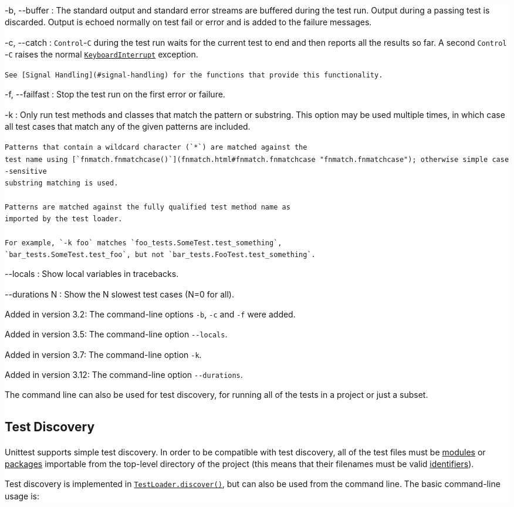 -b, --buffer
:   The standard output and standard error streams are buffered during the test
    run. Output during a passing test is discarded. Output is echoed normally
    on test fail or error and is added to the failure messages.

-c, --catch
:   `Control`-`C` during the test run waits for the current test to end and then
    reports all the results so far. A second `Control`-`C` raises the normal
    [`KeyboardInterrupt`](exceptions.html#KeyboardInterrupt "KeyboardInterrupt") exception.

    See [Signal Handling](#signal-handling) for the functions that provide this functionality.

-f, --failfast
:   Stop the test run on the first error or failure.

-k
:   Only run test methods and classes that match the pattern or substring.
    This option may be used multiple times, in which case all test cases that
    match any of the given patterns are included.

    Patterns that contain a wildcard character (`*`) are matched against the
    test name using [`fnmatch.fnmatchcase()`](fnmatch.html#fnmatch.fnmatchcase "fnmatch.fnmatchcase"); otherwise simple case-sensitive
    substring matching is used.

    Patterns are matched against the fully qualified test method name as
    imported by the test loader.

    For example, `-k foo` matches `foo_tests.SomeTest.test_something`,
    `bar_tests.SomeTest.test_foo`, but not `bar_tests.FooTest.test_something`.

--locals
:   Show local variables in tracebacks.

--durations N
:   Show the N slowest test cases (N=0 for all).

Added in version 3.2: The command-line options `-b`, `-c` and `-f` were added.

Added in version 3.5: The command-line option `--locals`.

Added in version 3.7: The command-line option `-k`.

Added in version 3.12: The command-line option `--durations`.

The command line can also be used for test discovery, for running all of the
tests in a project or just a subset.

Test Discovery
--------------

Unittest supports simple test discovery. In order to be compatible with test
discovery, all of the test files must be [modules](../tutorial/modules.html#tut-modules) or
[packages](../tutorial/modules.html#tut-packages) importable from the top-level directory of
the project (this means that their filenames must be valid [identifiers](../reference/lexical_analysis.html#identifiers)).

Test discovery is implemented in [`TestLoader.discover()`](#unittest.TestLoader.discover "unittest.TestLoader.discover"), but can also be
used from the command line. The basic command-line usage is:
